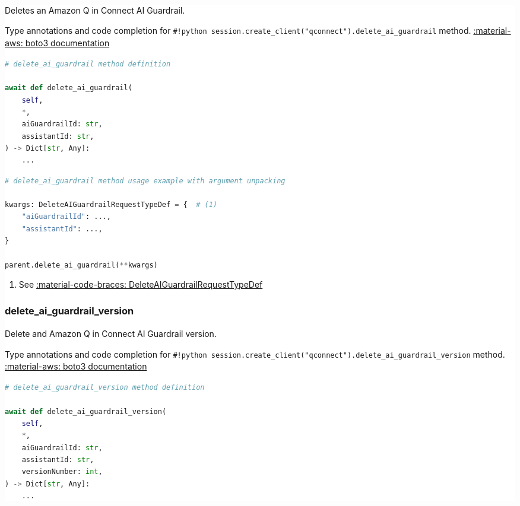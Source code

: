 Deletes an Amazon Q in Connect AI Guardrail.

Type annotations and code completion for `#!python session.create_client("qconnect").delete_ai_guardrail` method.
[:material-aws: boto3 documentation](https://boto3.amazonaws.com/v1/documentation/api/latest/reference/services/qconnect/client/delete_ai_guardrail.html)

```python
# delete_ai_guardrail method definition

await def delete_ai_guardrail(
    self,
    *,
    aiGuardrailId: str,
    assistantId: str,
) -> Dict[str, Any]:
    ...
```



```python
# delete_ai_guardrail method usage example with argument unpacking

kwargs: DeleteAIGuardrailRequestTypeDef = {  # (1)
    "aiGuardrailId": ...,
    "assistantId": ...,
}

parent.delete_ai_guardrail(**kwargs)
```

1. See [:material-code-braces: DeleteAIGuardrailRequestTypeDef](./type_defs.md#deleteaiguardrailrequesttypedef) 

### delete\_ai\_guardrail\_version

Delete and Amazon Q in Connect AI Guardrail version.

Type annotations and code completion for `#!python session.create_client("qconnect").delete_ai_guardrail_version` method.
[:material-aws: boto3 documentation](https://boto3.amazonaws.com/v1/documentation/api/latest/reference/services/qconnect/client/delete_ai_guardrail_version.html)

```python
# delete_ai_guardrail_version method definition

await def delete_ai_guardrail_version(
    self,
    *,
    aiGuardrailId: str,
    assistantId: str,
    versionNumber: int,
) -> Dict[str, Any]:
    ...
```
